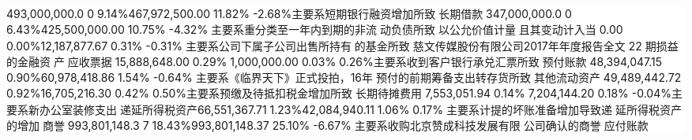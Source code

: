 493,000,000.0
0
9.14%467,972,500.00
11.82%
-2.68%主要系短期银行融资增加所致
长期借款
347,000,000.0
0
6.43%425,500,000.00
10.75%
-4.32%
主要系重分类至一年内到期的非流
动负债所致
以公允价值计量
且其变动计入当
0.00
0.00%12,187,877.67
0.31%
-0.31%
主要系公司下属子公司出售所持有
的基金所致
慈文传媒股份有限公司2017年年度报告全文
22
期损益的金融资
产
应收票据
15,888,648.00
0.29%
1,000,000.00
0.03%
0.26%主要系收到客户银行承兑汇票所致
预付账款
48,394,047.15
0.90%60,978,418.86
1.54%
-0.64%
主要系《临界天下》正式投拍，16年
预付的前期筹备支出转存货所致
其他流动资产
49,489,442.72
0.92%16,705,216.30
0.42%
0.50%主要系预缴及待抵扣税金增加所致
长期待摊费用
7,553,051.94
0.14%
7,204,144.20
0.18%
-0.04%主要系新办公室装修支出
递延所得税资产66,551,367.71
1.23%42,084,940.11
1.06%
0.17%
主要系计提的坏账准备增加导致递
延所得税资产的增加
商誉
993,801,148.3
7
18.43%993,801,148.37
25.10%
-6.67%
主要系收购北京赞成科技发展有限
公司确认的商誉
应付账款